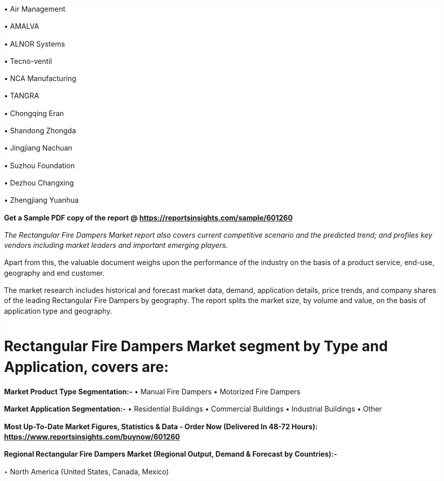 • Air Management

• AMALVA

• ALNOR Systems

• Tecno-ventil

• NCA Manufacturing

• TANGRA

• Chongqing Eran

• Shandong Zhongda

• Jingjiang Nachuan

• Suzhou Foundation

• Dezhou Changxing

• Zhengjiang Yuanhua

<strong>Get a Sample PDF copy of the report @ <a href=https://reportsinsights.com/sample/601260>https://reportsinsights.com/sample/601260</a></strong>

<em>The Rectangular Fire Dampers Market report also covers current competitive scenario and the predicted trend; and profiles key vendors including market leaders and important emerging players.</em>

Apart from this, the valuable document weighs upon the performance of the industry on the basis of a product service, end-use, geography and end customer.

The market research includes historical and forecast market data, demand, application details, price trends, and company shares of the leading Rectangular Fire Dampers by geography. The report splits the market size, by volume and value, on the basis of application type and geography.

# <strong>Rectangular Fire Dampers Market segment by Type and Application, covers are:</strong>

<strong>Market Product Type Segmentation:-</strong>
• Manual Fire Dampers
• Motorized Fire Dampers

<strong>Market Application Segmentation:-</strong>
• Residential Buildings
• Commercial Buildings
• Industrial Buildings
• Other

<strong>Most Up-To-Date Market Figures, Statistics & Data - Order Now (Delivered In 48-72 Hours): <a href=https://www.reportsinsights.com/buynow/601260>https://www.reportsinsights.com/buynow/601260</a></strong>

<strong>Regional Rectangular Fire Dampers Market (Regional Output, Demand &amp; Forecast by Countries):-</strong>

‣ North America (United States, Canada, Mexico)

